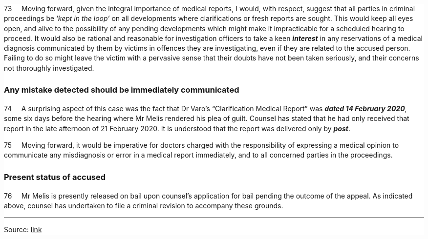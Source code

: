 73     Moving forward, given the integral importance of medical reports, I would, with respect, suggest that all parties in criminal proceedings be ‘_kept in the loop’_ on all developments where clarifications or fresh reports are sought. This would keep all eyes open, and alive to the possibility of any pending developments which might make it impracticable for a scheduled hearing to proceed. It would also be rational and reasonable for investigation officers to take a keen **_interest_** in any reservations of a medical diagnosis communicated by them by victims in offences they are investigating, even if they are related to the accused person. Failing to do so might leave the victim with a pervasive sense that their doubts have not been taken seriously, and their concerns not thoroughly investigated.

### Any mistake detected should be immediately communicated

74     A surprising aspect of this case was the fact that Dr Varo’s “Clarification Medical Report” was **_dated 14 February 2020_**, some six days before the hearing where Mr Melis rendered his plea of guilt. Counsel has stated that he had only received that report in the late afternoon of 21 February 2020. It is understood that the report was delivered only by **_post_**.

75     Moving forward, it would be imperative for doctors charged with the responsibility of expressing a medical opinion to communicate any misdiagnosis or error in a medical report immediately, and to all concerned parties in the proceedings.

### Present status of accused

76     Mr Melis is presently released on bail upon counsel’s application for bail pending the outcome of the appeal. As indicated above, counsel has undertaken to file a criminal revision to accompany these grounds.

* * *

[^1]: Notes of Evidence, 20 February 2020, Page 2, line 20

[^2]: Notes of Evidence 20 February 2020, Page 2, lines 22-26.

[^3]: Exhibit PS-1.

[^4]: Notes of Evidence, 20 February 2020, Page 6, lines 1-10.

[^5]: Exhibit D1.

[^6]: 

[^7]: Notes of Evidence, 20 February 2020, Page 10, lines 8-28.

[^8]: Notes of Evidence, 20 February 2020, Page 11, line 26 to Page 14, line 18.

[^9]: Notes of Evidence, 20 February 2020, Page 12, lines 13-14.

[^10]: Notes of Evidence, 20 February 2020, Page 13, lines 13-16.

[^11]: Notes of Evidence, 24 February 2020, Page 3, lines 26-29.

[^12]: Notes of Evidence, 24 February 2020, Page 3, line 31 to Page 4, lines 1-2.

[^13]: Notes of Evidence, 24 February 2020, Page 4, lines 4-15.

[^14]: Notes of Evidence, 24 February 2020, Page 1, lines 19-22.

[^15]: Notes of Evidence, 24 February 2020, Page 5, lines 1-3.

[^16]: Notes of Evidence, 24 February 2020, Page 5, lines 3-8.

[^17]: Notes of Evidence, 24 February 2020, Page 6, lines 21-27

[^18]: 

[^19]: 

[^20]: 

[^21]: Please refer to \[77\]-\[79\] of See J’s judgment.

[^22]: 

[^23]: At \[98\] of the Judgment.

[^24]: At \[99\] of the Judgment.

[^25]: At \[44\] and \[49\] of the Judgment.

[^26]: At \[15\] of the _ex tempore_ Judgment.


Source: [link](https://www.lawnet.sg:443/lawnet/web/lawnet/free-resources?p_p_id=freeresources_WAR_lawnet3baseportlet&p_p_lifecycle=1&p_p_state=normal&p_p_mode=view&_freeresources_WAR_lawnet3baseportlet_action=openContentPage&_freeresources_WAR_lawnet3baseportlet_docId=%2FJudgment%2F24522-SSP.xml)